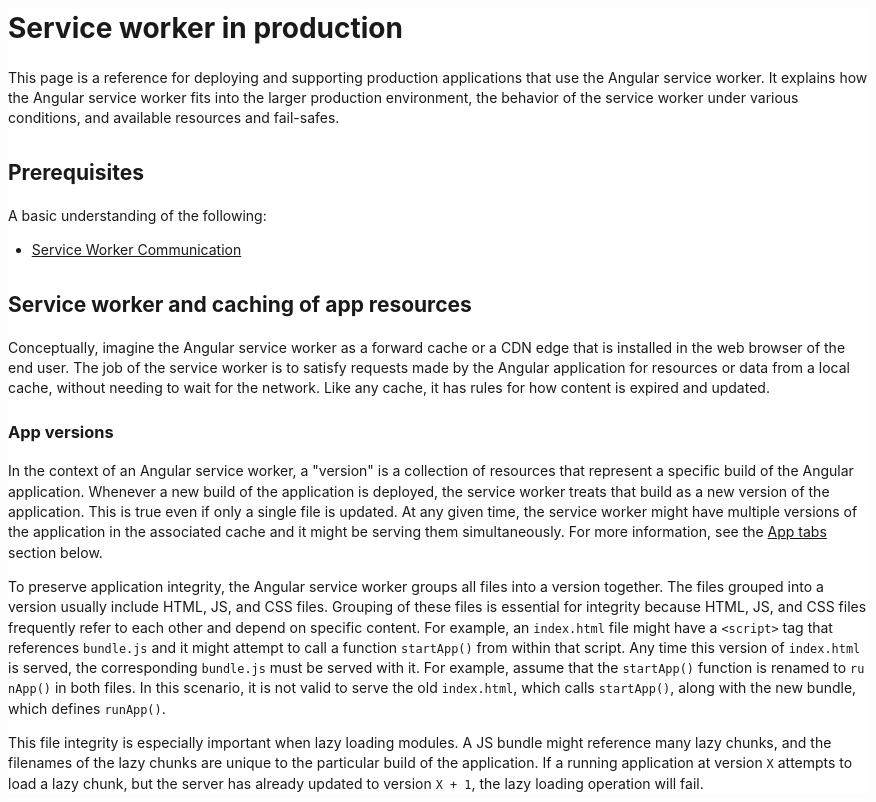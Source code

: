 # Service worker in production

This page is a reference for deploying and supporting production applications that use the Angular service worker.
It explains how the Angular service worker fits into the larger production environment, the behavior of the service worker under various conditions, and available resources and fail-safes.

## Prerequisites

A basic understanding of the following:

*   [Service Worker Communication](guide/service-worker-communications)

## Service worker and caching of app resources

Conceptually, imagine the Angular service worker as a forward cache or a CDN edge that is installed in the web browser of the end user.
The job of the service worker is to satisfy requests made by the Angular application for resources or data from a local cache, without needing to wait for the network.
Like any cache, it has rules for how content is expired and updated.

<a id="versions"></a>

### App versions

In the context of an Angular service worker, a "version" is a collection of resources that represent a specific build of the Angular application.
Whenever a new build of the application is deployed, the service worker treats that build as a new version of the application.
This is true even if only a single file is updated.
At any given time, the service worker might have multiple versions of the application in the associated cache and it might be serving them simultaneously.
For more information, see the [App tabs](guide/service-worker-devops#tabs) section below.

To preserve application integrity, the Angular service worker groups all files into a version together.
The files grouped into a version usually include HTML, JS, and CSS files.
Grouping of these files is essential for integrity because HTML, JS, and CSS files frequently refer to each other and depend on specific content.
For example, an `index.html` file might have a `<script>` tag that references `bundle.js` and it might attempt to call a function `startApp()` from within that script.
Any time this version of `index.html` is served, the corresponding `bundle.js` must be served with it.
For example, assume that the `startApp()` function is renamed to `runApp()` in both files.
In this scenario, it is not valid to serve the old `index.html`, which calls `startApp()`, along with the new bundle, which defines `runApp()`.

This file integrity is especially important when lazy loading modules.
A JS bundle might reference many lazy chunks, and the filenames of the lazy chunks are unique to the particular build of the application.
If a running application at version `X` attempts to load a lazy chunk, but the server has already updated to version `X + 1`, the lazy loading operation will fail.
